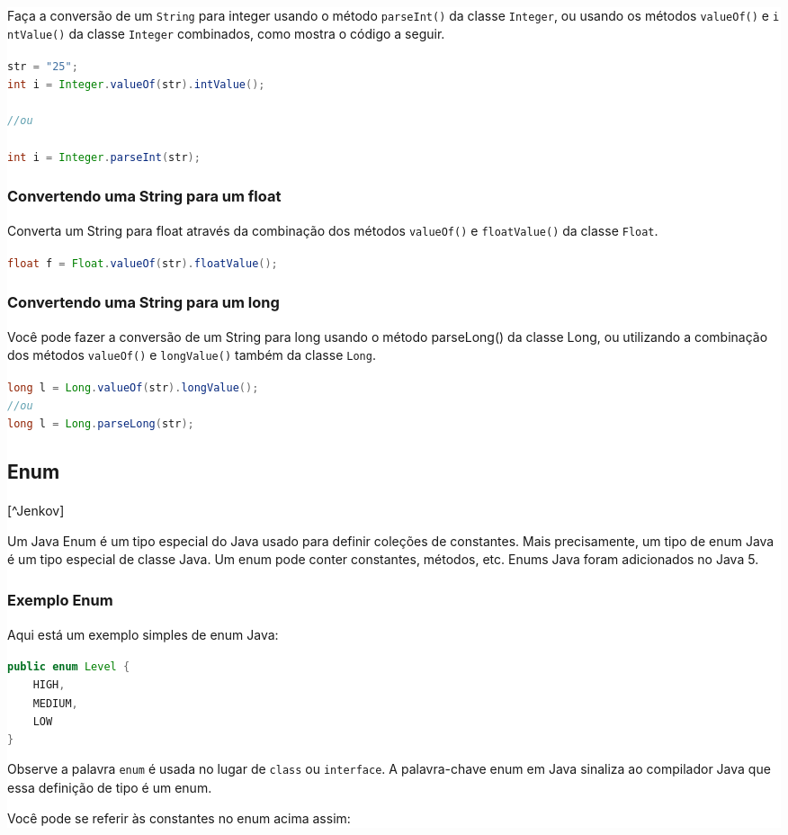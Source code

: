Faça a conversão de um `String` para integer usando o método `parseInt()` da classe `Integer`, ou usando os métodos `valueOf()` e `intValue()` da classe `Integer` combinados, como mostra o código a seguir.

```java
str = "25";
int i = Integer.valueOf(str).intValue();

//ou

int i = Integer.parseInt(str);
```

### Convertendo uma String para um float

Converta um String para float através da combinação dos métodos `valueOf()` e `floatValue()` da classe `Float`.

```java
float f = Float.valueOf(str).floatValue();
```

### Convertendo uma String para um long

Você pode fazer a conversão de um String para long usando o método parseLong() da classe Long, ou utilizando a combinação dos métodos `valueOf()` e `longValue()` também da classe `Long`.

```java
long l = Long.valueOf(str).longValue();
//ou
long l = Long.parseLong(str);
```

## Enum

[^Jenkov]

Um Java Enum é um tipo especial do Java usado para definir coleções de constantes. Mais precisamente, um tipo de enum Java é um tipo especial de classe Java. Um enum pode conter constantes, métodos, etc. Enums Java foram adicionados no Java 5.

### Exemplo Enum

Aqui está um exemplo simples de enum Java:

```java
public enum Level {
    HIGH,
    MEDIUM,
    LOW
}
```
Observe a palavra `enum` é usada no lugar de `class` ou `interface`. A palavra-chave enum em Java sinaliza ao compilador Java que essa definição de tipo é um enum.

Você pode se referir às constantes no enum acima assim:
